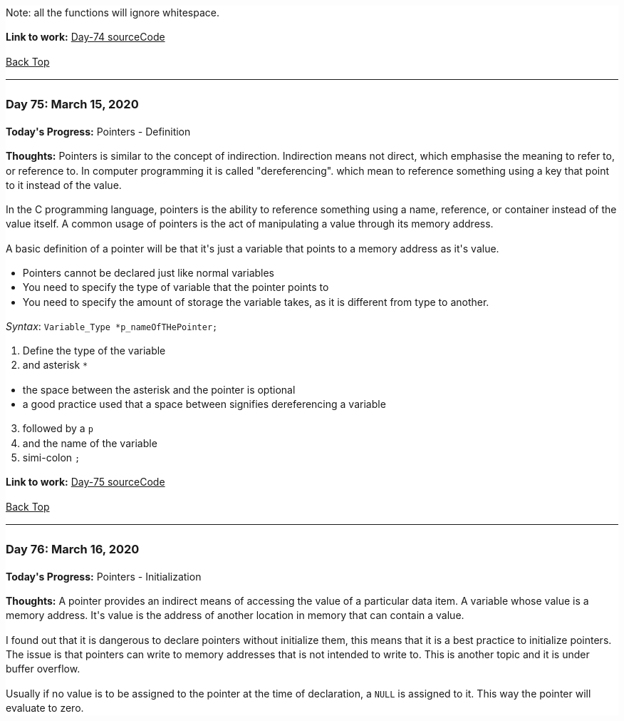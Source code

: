 Note: all the functions will ignore whitespace.
 
**Link to work:** [Day-74 sourceCode](https://github.com/siralomarahmed/100DaysOfCode/blob/master/C/day074.c)
 
[Back Top](#days)

----
### Day 75: March 15, 2020
 
**Today's Progress:** Pointers - Definition
 
**Thoughts:** Pointers is similar to the concept of indirection. Indirection means not direct, which emphasise the meaning to refer to, or reference to. In computer programming it is called "dereferencing". which mean to reference something using a key that point to it instead of the value.
 
In the C programming language, pointers is the ability to reference something using a name, reference, or container instead of the value itself. A common usage of pointers is the act of manipulating a value through its memory address.
 
A basic definition of a pointer will be that it's just a variable that points to a memory address as it's value.
 
* Pointers cannot be declared just like normal variables
* You need to specify the type of variable that the pointer points to
* You need to specify the amount of storage the variable takes, as it is different from type to another.
 
_Syntax_: `Variable_Type *p_nameOfTHePointer;`
 
1. Define the type of the variable
2. and asterisk `*`
  * the space between the asterisk and the pointer is optional
  * a good practice used that a space between signifies dereferencing a variable
3. followed by a `p`
4. and the name of the variable
5. simi-colon `;`
 
**Link to work:** [Day-75 sourceCode](https://github.com/siralomarahmed/100DaysOfCode/blob/master/C/day075.c)
 
[Back Top](#days)

----
### Day 76: March 16, 2020
 
**Today's Progress:** Pointers - Initialization
 
**Thoughts:** A pointer provides an indirect means of accessing the value of a particular data item. A variable whose value is a memory address. It's value is the address of another location in memory that can contain a value.
 
I found out that it is dangerous to declare pointers without initialize them, this means that it is a best practice to initialize pointers. The issue is that pointers can write to memory addresses that is not intended to write to. This is another topic and it is under buffer overflow.
 
Usually if no value is to be assigned to the pointer at the time of declaration, a `NULL` is assigned to it. This way the pointer will evaluate to zero.
 